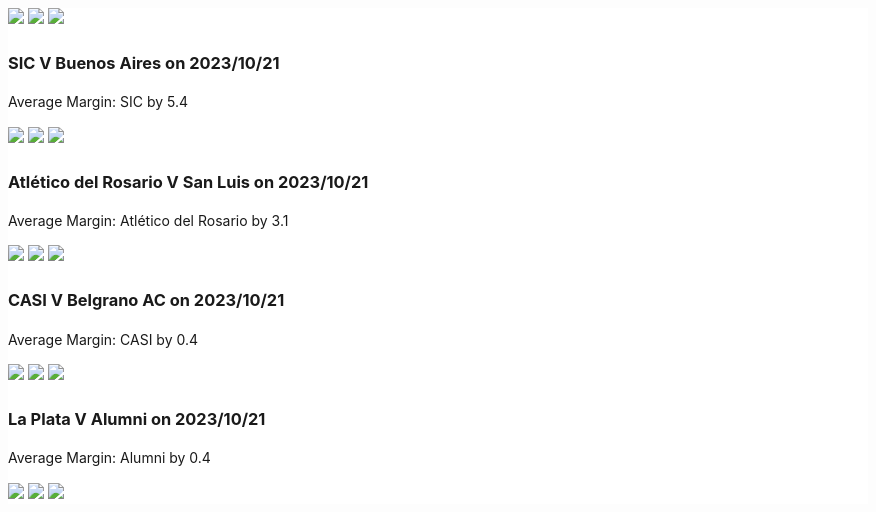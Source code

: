<p float="left">
<img src="plots\2023-10-21-CUBA_V_Hindu_performances.png" width="32%" />
<img src="plots\2023-10-21-CUBA_V_Hindu_resultbar.png" width="32%" />
<img src="plots\2023-10-21-CUBA_V_Hindu_spreads.png" width="32%" />
</p>

### SIC V Buenos Aires on 2023/10/21


Average Margin: SIC by 5.4

<p float="left">
<img src="plots\2023-10-21-SIC_V_BuenosAires_performances.png" width="32%" />
<img src="plots\2023-10-21-SIC_V_BuenosAires_resultbar.png" width="32%" />
<img src="plots\2023-10-21-SIC_V_BuenosAires_spreads.png" width="32%" />
</p>

### Atlético del Rosario V San Luis on 2023/10/21


Average Margin: Atlético del Rosario by 3.1

<p float="left">
<img src="plots\2023-10-21-AtleticodelRosario_V_SanLuis_performances.png" width="32%" />
<img src="plots\2023-10-21-AtleticodelRosario_V_SanLuis_resultbar.png" width="32%" />
<img src="plots\2023-10-21-AtleticodelRosario_V_SanLuis_spreads.png" width="32%" />
</p>

### CASI V Belgrano AC on 2023/10/21


Average Margin: CASI by 0.4

<p float="left">
<img src="plots\2023-10-21-CASI_V_BelgranoAC_performances.png" width="32%" />
<img src="plots\2023-10-21-CASI_V_BelgranoAC_resultbar.png" width="32%" />
<img src="plots\2023-10-21-CASI_V_BelgranoAC_spreads.png" width="32%" />
</p>

### La Plata V Alumni on 2023/10/21


Average Margin: Alumni by 0.4

<p float="left">
<img src="plots\2023-10-21-LaPlata_V_Alumni_performances.png" width="32%" />
<img src="plots\2023-10-21-LaPlata_V_Alumni_resultbar.png" width="32%" />
<img src="plots\2023-10-21-LaPlata_V_Alumni_spreads.png" width="32%" />
</p>
